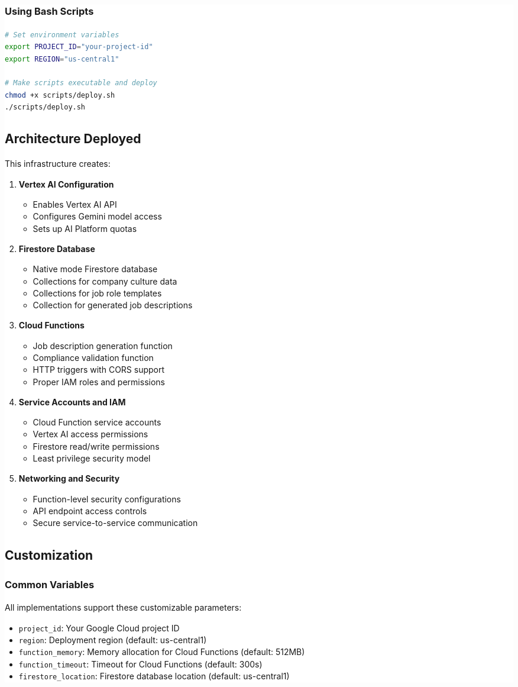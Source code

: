 ### Using Bash Scripts

```bash
# Set environment variables
export PROJECT_ID="your-project-id"
export REGION="us-central1"

# Make scripts executable and deploy
chmod +x scripts/deploy.sh
./scripts/deploy.sh
```

## Architecture Deployed

This infrastructure creates:

1. **Vertex AI Configuration**
   - Enables Vertex AI API
   - Configures Gemini model access
   - Sets up AI Platform quotas

2. **Firestore Database**
   - Native mode Firestore database
   - Collections for company culture data
   - Collections for job role templates
   - Collection for generated job descriptions

3. **Cloud Functions**
   - Job description generation function
   - Compliance validation function
   - HTTP triggers with CORS support
   - Proper IAM roles and permissions

4. **Service Accounts and IAM**
   - Cloud Function service accounts
   - Vertex AI access permissions
   - Firestore read/write permissions
   - Least privilege security model

5. **Networking and Security**
   - Function-level security configurations
   - API endpoint access controls
   - Secure service-to-service communication

## Customization

### Common Variables

All implementations support these customizable parameters:

- `project_id`: Your Google Cloud project ID
- `region`: Deployment region (default: us-central1)
- `function_memory`: Memory allocation for Cloud Functions (default: 512MB)
- `function_timeout`: Timeout for Cloud Functions (default: 300s)
- `firestore_location`: Firestore database location (default: us-central1)
